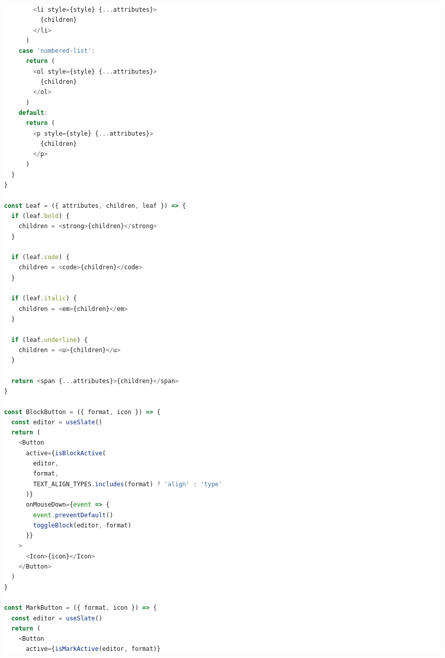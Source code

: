 ```typescript
        <li style={style} {...attributes}>
          {children}
        </li>
      )
    case 'numbered-list':
      return (
        <ol style={style} {...attributes}>
          {children}
        </ol>
      )
    default:
      return (
        <p style={style} {...attributes}>
          {children}
        </p>
      )
  }
}

const Leaf = ({ attributes, children, leaf }) => {
  if (leaf.bold) {
    children = <strong>{children}</strong>
  }

  if (leaf.code) {
    children = <code>{children}</code>
  }

  if (leaf.italic) {
    children = <em>{children}</em>
  }

  if (leaf.underline) {
    children = <u>{children}</u>
  }

  return <span {...attributes}>{children}</span>
}

const BlockButton = ({ format, icon }) => {
  const editor = useSlate()
  return (
    <Button
      active={isBlockActive(
        editor,
        format,
        TEXT_ALIGN_TYPES.includes(format) ? 'align' : 'type'
      )}
      onMouseDown={event => {
        event.preventDefault()
        toggleBlock(editor, format)
      }}
    >
      <Icon>{icon}</Icon>
    </Button>
  )
}

const MarkButton = ({ format, icon }) => {
  const editor = useSlate()
  return (
    <Button
      active={isMarkActive(editor, format)}
```